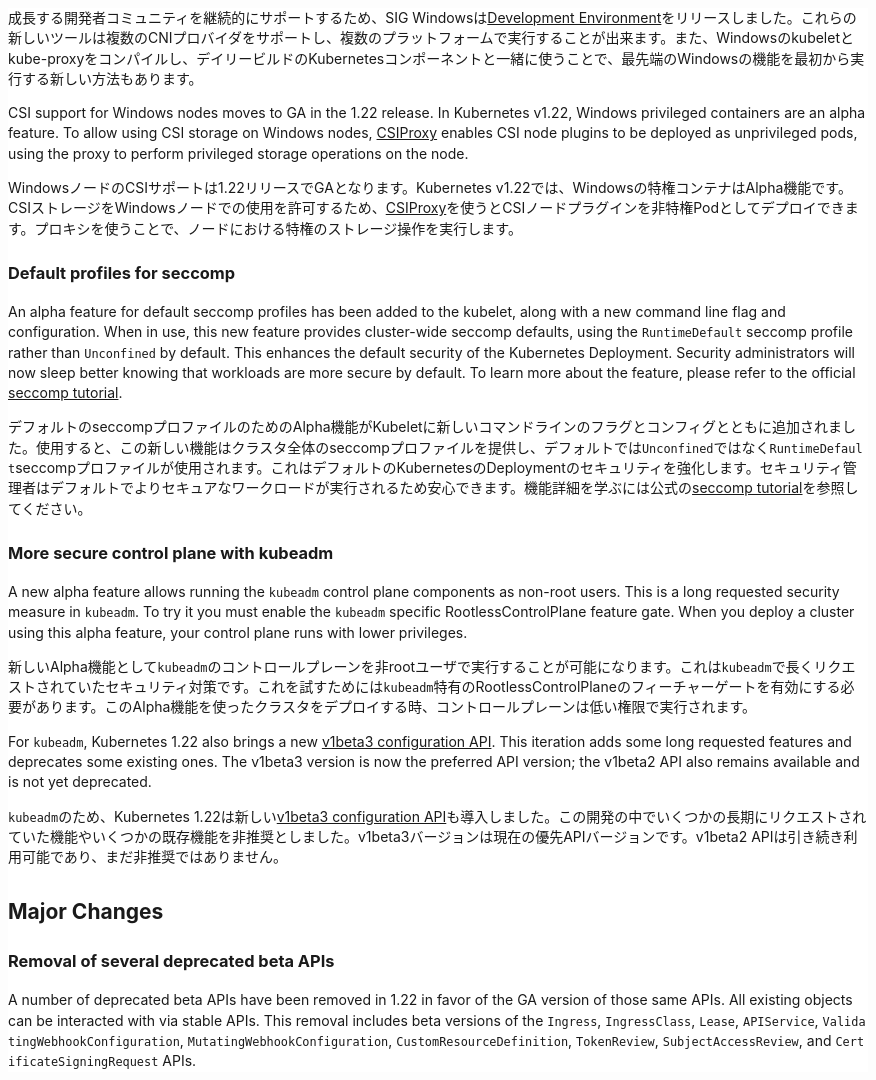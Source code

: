 成長する開発者コミュニティを継続的にサポートするため、SIG Windowsは[Development Environment](https://github.com/kubernetes-sigs/sig-windows-dev-tools/)をリリースしました。これらの新しいツールは複数のCNIプロバイダをサポートし、複数のプラットフォームで実行することが出来ます。また、Windowsのkubeletとkube-proxyをコンパイルし、デイリービルドのKubernetesコンポーネントと一緒に使うことで、最先端のWindowsの機能を最初から実行する新しい方法もあります。

CSI support for Windows nodes moves to GA in the 1.22 release. In Kubernetes v1.22, Windows privileged containers are an alpha feature. To allow using CSI storage on Windows nodes, [CSIProxy](https://github.com/kubernetes-csi/csi-proxy) enables CSI node plugins to be deployed as unprivileged pods, using the proxy to perform privileged storage operations on the node.

WindowsノードのCSIサポートは1.22リリースでGAとなります。Kubernetes v1.22では、Windowsの特権コンテナはAlpha機能です。CSIストレージをWindowsノードでの使用を許可するため、[CSIProxy](https://github.com/kubernetes-csi/csi-proxy)を使うとCSIノードプラグインを非特権Podとしてデプロイできます。プロキシを使うことで、ノードにおける特権のストレージ操作を実行します。

### Default profiles for seccomp

An alpha feature for default seccomp profiles has been added to the kubelet, along with a new command line flag and configuration. When in use, this new feature provides cluster-wide seccomp defaults, using the `RuntimeDefault` seccomp profile rather than `Unconfined` by default. This enhances the default security of the Kubernetes Deployment. Security administrators will now sleep better knowing that workloads are more secure by default. To learn more about the feature, please refer to the official [seccomp tutorial](https://kubernetes.io/docs/tutorials/clusters/seccomp/#enable-the-use-of-runtimedefault-as-the-default-seccomp-profile-for-all-workloads).

デフォルトのseccompプロファイルのためのAlpha機能がKubeletに新しいコマンドラインのフラグとコンフィグとともに追加されました。使用すると、この新しい機能はクラスタ全体のseccompプロファイルを提供し、デフォルトでは`Unconfined`ではなく`RuntimeDefault`seccompプロファイルが使用されます。これはデフォルトのKubernetesのDeploymentのセキュリティを強化します。セキュリティ管理者はデフォルトでよりセキュアなワークロードが実行されるため安心できます。機能詳細を学ぶには公式の[seccomp tutorial](https://kubernetes.io/docs/tutorials/clusters/seccomp/#enable-the-use-of-runtimedefault-as-the-default-seccomp-profile-for-all-workloads)を参照してください。

### More secure control plane with kubeadm

A new alpha feature allows running the `kubeadm` control plane components as non-root users. This is a long requested security measure in `kubeadm`. To try it you must enable the `kubeadm` specific RootlessControlPlane feature gate. When you deploy a cluster using this alpha feature, your control plane runs with lower privileges.

新しいAlpha機能として`kubeadm`のコントロールプレーンを非rootユーザで実行することが可能になります。これは`kubeadm`で長くリクエストされていたセキュリティ対策です。これを試すためには`kubeadm`特有のRootlessControlPlaneのフィーチャーゲートを有効にする必要があります。このAlpha機能を使ったクラスタをデプロイする時、コントロールプレーンは低い権限で実行されます。

For `kubeadm`, Kubernetes 1.22 also brings a new [v1beta3 configuration API](https://github.com/kubernetes/kubeadm/issues/1796). This iteration adds some long requested features and deprecates some existing ones. The v1beta3 version is now the preferred API version; the v1beta2 API also remains available and is not yet deprecated.

`kubeadm`のため、Kubernetes 1.22は新しい[v1beta3 configuration API](https://github.com/kubernetes/kubeadm/issues/1796)も導入しました。この開発の中でいくつかの長期にリクエストされていた機能やいくつかの既存機能を非推奨としました。v1beta3バージョンは現在の優先APIバージョンです。v1beta2 APIは引き続き利用可能であり、まだ非推奨ではありません。

## Major Changes

### Removal of several deprecated beta APIs

A number of deprecated beta APIs have been removed in 1.22 in favor of the GA version of those same APIs. All existing objects can be interacted with via stable APIs. This removal includes beta versions of the `Ingress`, `IngressClass`, `Lease`, `APIService`, `ValidatingWebhookConfiguration`, `MutatingWebhookConfiguration`, `CustomResourceDefinition`, `TokenReview`, `SubjectAccessReview`, and `CertificateSigningRequest` APIs.
